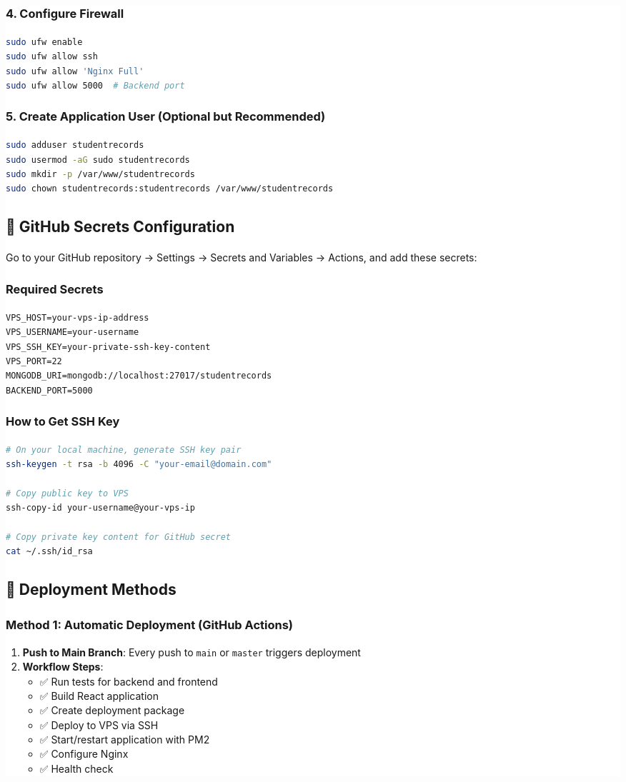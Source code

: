 ### 4. Configure Firewall
```bash
sudo ufw enable
sudo ufw allow ssh
sudo ufw allow 'Nginx Full'
sudo ufw allow 5000  # Backend port
```

### 5. Create Application User (Optional but Recommended)
```bash
sudo adduser studentrecords
sudo usermod -aG sudo studentrecords
sudo mkdir -p /var/www/studentrecords
sudo chown studentrecords:studentrecords /var/www/studentrecords
```

## 🔐 GitHub Secrets Configuration

Go to your GitHub repository → Settings → Secrets and Variables → Actions, and add these secrets:

### Required Secrets
```
VPS_HOST=your-vps-ip-address
VPS_USERNAME=your-username
VPS_SSH_KEY=your-private-ssh-key-content
VPS_PORT=22
MONGODB_URI=mongodb://localhost:27017/studentrecords
BACKEND_PORT=5000
```

### How to Get SSH Key
```bash
# On your local machine, generate SSH key pair
ssh-keygen -t rsa -b 4096 -C "your-email@domain.com"

# Copy public key to VPS
ssh-copy-id your-username@your-vps-ip

# Copy private key content for GitHub secret
cat ~/.ssh/id_rsa
```

## 🚀 Deployment Methods

### Method 1: Automatic Deployment (GitHub Actions)

1. **Push to Main Branch**: Every push to `main` or `master` triggers deployment
2. **Workflow Steps**:
   - ✅ Run tests for backend and frontend
   - ✅ Build React application
   - ✅ Create deployment package
   - ✅ Deploy to VPS via SSH
   - ✅ Start/restart application with PM2
   - ✅ Configure Nginx
   - ✅ Health check
